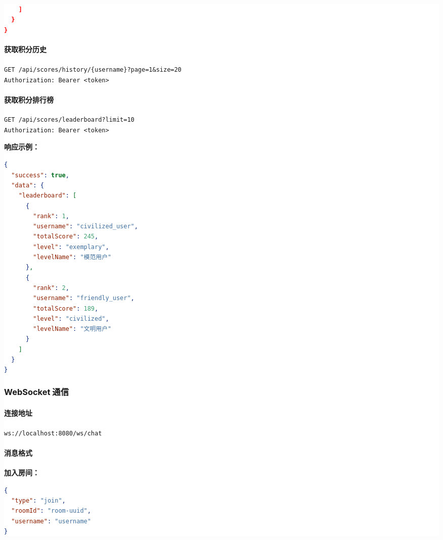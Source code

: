 ```json
    ]
  }
}
```

#### 获取积分历史
```http
GET /api/scores/history/{username}?page=1&size=20
Authorization: Bearer <token>
```

#### 获取积分排行榜
```http
GET /api/scores/leaderboard?limit=10
Authorization: Bearer <token>
```

**响应示例：**
```json
{
  "success": true,
  "data": {
    "leaderboard": [
      {
        "rank": 1,
        "username": "civilized_user",
        "totalScore": 245,
        "level": "exemplary",
        "levelName": "模范用户"
      },
      {
        "rank": 2,
        "username": "friendly_user",
        "totalScore": 189,
        "level": "civilized",
        "levelName": "文明用户"
      }
    ]
  }
}
```

### WebSocket 通信

#### 连接地址
```
ws://localhost:8080/ws/chat
```

#### 消息格式

**加入房间：**
```json
{
  "type": "join",
  "roomId": "room-uuid",
  "username": "username"
}
```
